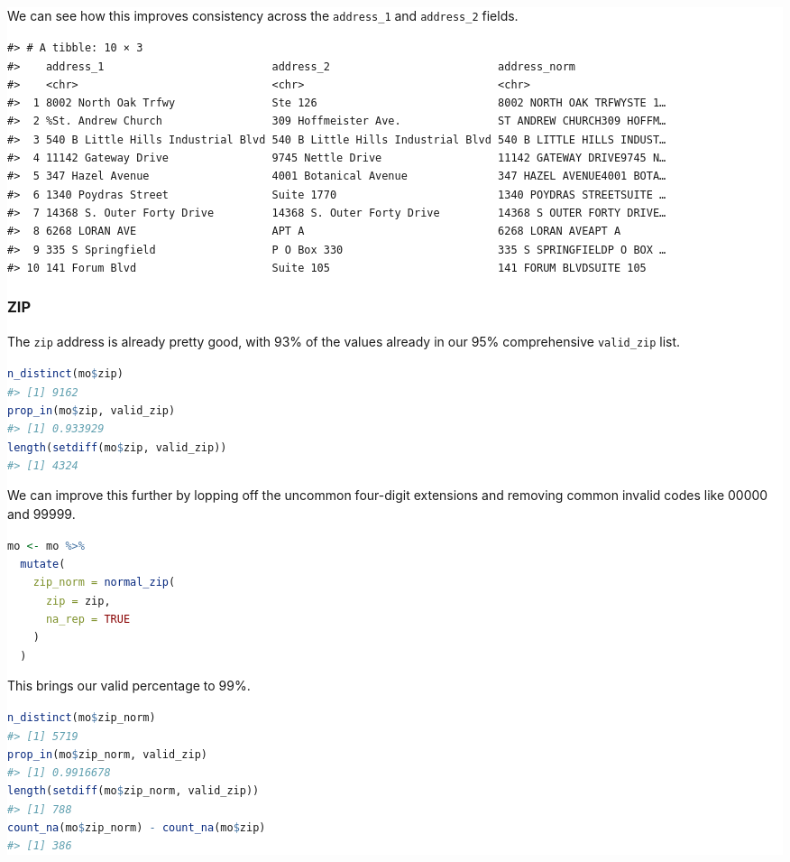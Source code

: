 We can see how this improves consistency across the `address_1` and
`address_2` fields.

    #> # A tibble: 10 × 3
    #>    address_1                          address_2                          address_norm              
    #>    <chr>                              <chr>                              <chr>                     
    #>  1 8002 North Oak Trfwy               Ste 126                            8002 NORTH OAK TRFWYSTE 1…
    #>  2 %St. Andrew Church                 309 Hoffmeister Ave.               ST ANDREW CHURCH309 HOFFM…
    #>  3 540 B Little Hills Industrial Blvd 540 B Little Hills Industrial Blvd 540 B LITTLE HILLS INDUST…
    #>  4 11142 Gateway Drive                9745 Nettle Drive                  11142 GATEWAY DRIVE9745 N…
    #>  5 347 Hazel Avenue                   4001 Botanical Avenue              347 HAZEL AVENUE4001 BOTA…
    #>  6 1340 Poydras Street                Suite 1770                         1340 POYDRAS STREETSUITE …
    #>  7 14368 S. Outer Forty Drive         14368 S. Outer Forty Drive         14368 S OUTER FORTY DRIVE…
    #>  8 6268 LORAN AVE                     APT A                              6268 LORAN AVEAPT A       
    #>  9 335 S Springfield                  P O Box 330                        335 S SPRINGFIELDP O BOX …
    #> 10 141 Forum Blvd                     Suite 105                          141 FORUM BLVDSUITE 105

### ZIP

The `zip` address is already pretty good, with 93% of the values already
in our 95% comprehensive `valid_zip` list.

``` r
n_distinct(mo$zip)
#> [1] 9162
prop_in(mo$zip, valid_zip)
#> [1] 0.933929
length(setdiff(mo$zip, valid_zip))
#> [1] 4324
```

We can improve this further by lopping off the uncommon four-digit
extensions and removing common invalid codes like 00000 and 99999.

``` r
mo <- mo %>% 
  mutate(
    zip_norm = normal_zip(
      zip = zip,
      na_rep = TRUE
    )
  )
```

This brings our valid percentage to 99%.

``` r
n_distinct(mo$zip_norm)
#> [1] 5719
prop_in(mo$zip_norm, valid_zip)
#> [1] 0.9916678
length(setdiff(mo$zip_norm, valid_zip))
#> [1] 788
count_na(mo$zip_norm) - count_na(mo$zip)
#> [1] 386
```
